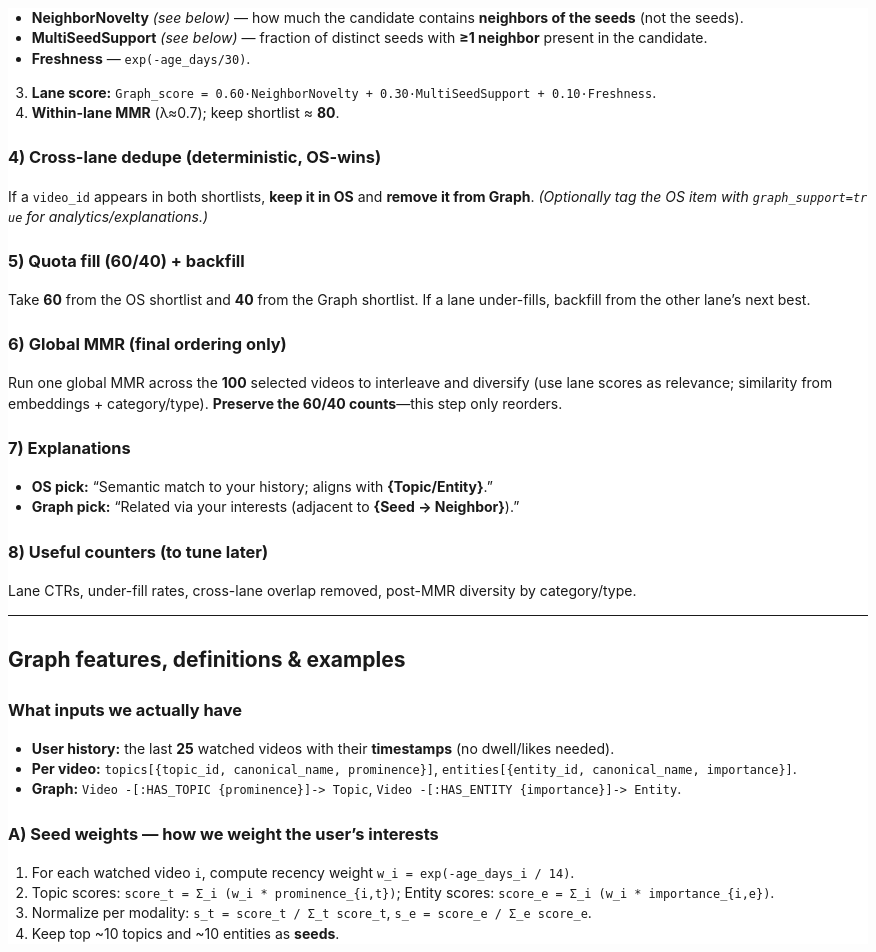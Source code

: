    * **NeighborNovelty** *(see below)* — how much the candidate contains **neighbors of the seeds** (not the seeds).
   * **MultiSeedSupport** *(see below)* — fraction of distinct seeds with **≥1 neighbor** present in the candidate.
   * **Freshness** — `exp(-age_days/30)`.
3. **Lane score:** `Graph_score = 0.60·NeighborNovelty + 0.30·MultiSeedSupport + 0.10·Freshness`.
4. **Within-lane MMR** (λ≈0.7); keep shortlist ≈ **80**.

### 4) Cross-lane dedupe (deterministic, OS-wins)

If a `video_id` appears in both shortlists, **keep it in OS** and **remove it from Graph**.
*(Optionally tag the OS item with `graph_support=true` for analytics/explanations.)*

### 5) Quota fill (60/40) + backfill

Take **60** from the OS shortlist and **40** from the Graph shortlist. If a lane under-fills, backfill from the other lane’s next best.

### 6) Global MMR (final ordering only)

Run one global MMR across the **100** selected videos to interleave and diversify (use lane scores as relevance; similarity from embeddings + category/type). **Preserve the 60/40 counts**—this step only reorders.

### 7) Explanations

* **OS pick:** “Semantic match to your history; aligns with **{Topic/Entity}**.”
* **Graph pick:** “Related via your interests (adjacent to **{Seed → Neighbor}**).”

### 8) Useful counters (to tune later)

Lane CTRs, under-fill rates, cross-lane overlap removed, post-MMR diversity by category/type.

---

## Graph features, definitions & examples

### What inputs we actually have

* **User history:** the last **25** watched videos with their **timestamps** (no dwell/likes needed).
* **Per video:** `topics[{topic_id, canonical_name, prominence}]`, `entities[{entity_id, canonical_name, importance}]`.
* **Graph:** `Video -[:HAS_TOPIC {prominence}]-> Topic`, `Video -[:HAS_ENTITY {importance}]-> Entity`.

### A) Seed weights — how we weight the user’s interests

1. For each watched video `i`, compute recency weight `w_i = exp(-age_days_i / 14)`.
2. Topic scores: `score_t = Σ_i (w_i * prominence_{i,t})`; Entity scores: `score_e = Σ_i (w_i * importance_{i,e})`.
3. Normalize per modality: `s_t = score_t / Σ_t score_t`, `s_e = score_e / Σ_e score_e`.
4. Keep top ~10 topics and ~10 entities as **seeds**.
